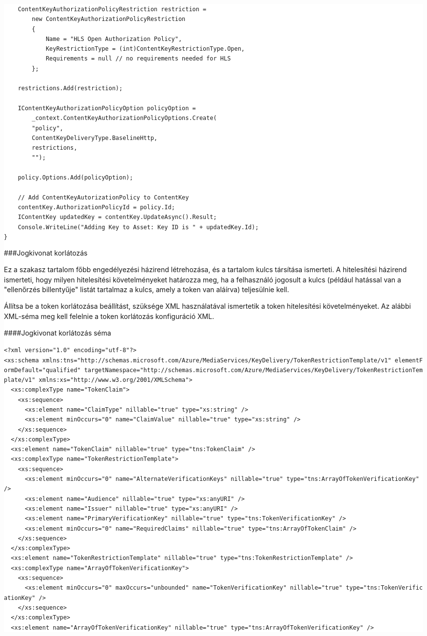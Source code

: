         ContentKeyAuthorizationPolicyRestriction restriction =
            new ContentKeyAuthorizationPolicyRestriction
            {
                Name = "HLS Open Authorization Policy",
                KeyRestrictionType = (int)ContentKeyRestrictionType.Open,
                Requirements = null // no requirements needed for HLS
            };
    
        restrictions.Add(restriction);
    
        IContentKeyAuthorizationPolicyOption policyOption =
            _context.ContentKeyAuthorizationPolicyOptions.Create(
            "policy", 
            ContentKeyDeliveryType.BaselineHttp, 
            restrictions, 
            "");
    
        policy.Options.Add(policyOption);
    
        // Add ContentKeyAutorizationPolicy to ContentKey
        contentKey.AuthorizationPolicyId = policy.Id;
        IContentKey updatedKey = contentKey.UpdateAsync().Result;
        Console.WriteLine("Adding Key to Asset: Key ID is " + updatedKey.Id);
    }


###<a name="token-restriction"></a>Jogkivonat korlátozás

Ez a szakasz tartalom főbb engedélyezési házirend létrehozása, és a tartalom kulcs társítása ismerteti. A hitelesítési házirend ismerteti, hogy milyen hitelesítési követelményeket határozza meg, ha a felhasználó jogosult a kulcs (például hatással van a "ellenőrzés billentyűje" listát tartalmaz a kulcs, amely a token van aláírva) teljesülnie kell.

Állítsa be a token korlátozása beállítást, szüksége XML használatával ismertetik a token hitelesítési követelményeket. Az alábbi XML-séma meg kell felelnie a token korlátozás konfiguráció XML.

####<a id="schema"></a>Jogkivonat korlátozás séma
    
    <?xml version="1.0" encoding="utf-8"?>
    <xs:schema xmlns:tns="http://schemas.microsoft.com/Azure/MediaServices/KeyDelivery/TokenRestrictionTemplate/v1" elementFormDefault="qualified" targetNamespace="http://schemas.microsoft.com/Azure/MediaServices/KeyDelivery/TokenRestrictionTemplate/v1" xmlns:xs="http://www.w3.org/2001/XMLSchema">
      <xs:complexType name="TokenClaim">
        <xs:sequence>
          <xs:element name="ClaimType" nillable="true" type="xs:string" />
          <xs:element minOccurs="0" name="ClaimValue" nillable="true" type="xs:string" />
        </xs:sequence>
      </xs:complexType>
      <xs:element name="TokenClaim" nillable="true" type="tns:TokenClaim" />
      <xs:complexType name="TokenRestrictionTemplate">
        <xs:sequence>
          <xs:element minOccurs="0" name="AlternateVerificationKeys" nillable="true" type="tns:ArrayOfTokenVerificationKey" />
          <xs:element name="Audience" nillable="true" type="xs:anyURI" />
          <xs:element name="Issuer" nillable="true" type="xs:anyURI" />
          <xs:element name="PrimaryVerificationKey" nillable="true" type="tns:TokenVerificationKey" />
          <xs:element minOccurs="0" name="RequiredClaims" nillable="true" type="tns:ArrayOfTokenClaim" />
        </xs:sequence>
      </xs:complexType>
      <xs:element name="TokenRestrictionTemplate" nillable="true" type="tns:TokenRestrictionTemplate" />
      <xs:complexType name="ArrayOfTokenVerificationKey">
        <xs:sequence>
          <xs:element minOccurs="0" maxOccurs="unbounded" name="TokenVerificationKey" nillable="true" type="tns:TokenVerificationKey" />
        </xs:sequence>
      </xs:complexType>
      <xs:element name="ArrayOfTokenVerificationKey" nillable="true" type="tns:ArrayOfTokenVerificationKey" />